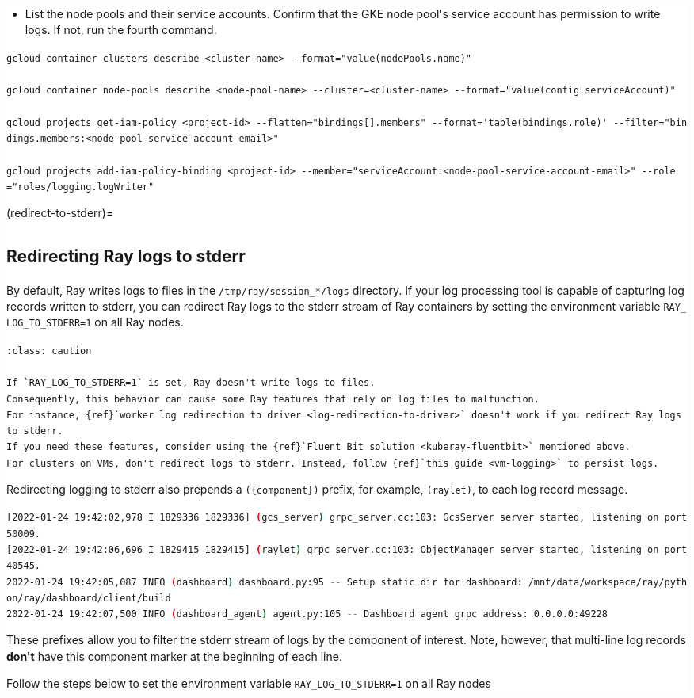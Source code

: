 * List the node pools and their service accounts. Confirm that the GKE node pool's service account has permission to write logs. If not, run the fourth command.
```shell
gcloud container clusters describe <cluster-name> --format="value(nodePools.name)"

gcloud container node-pools describe <node-pool-name> --cluster=<cluster-name> --format="value(config.serviceAccount)"
    
gcloud projects get-iam-policy <project-id> --flatten="bindings[].members" --format='table(bindings.role)' --filter="bindings.members:<node-pool-service-account-email>"

gcloud projects add-iam-policy-binding <project-id> --member="serviceAccount:<node-pool-service-account-email>" --role="roles/logging.logWriter"
```
(redirect-to-stderr)=
## Redirecting Ray logs to stderr

By default, Ray writes logs to files in the `/tmp/ray/session_*/logs` directory.
If your log processing tool is capable of capturing log records written to stderr, you can redirect Ray logs to the stderr stream of Ray containers by setting the environment variable `RAY_LOG_TO_STDERR=1` on all Ray nodes.

```{admonition} Alert: this practice isn't recommended.
:class: caution

If `RAY_LOG_TO_STDERR=1` is set, Ray doesn't write logs to files.
Consequently, this behavior can cause some Ray features that rely on log files to malfunction.
For instance, {ref}`worker log redirection to driver <log-redirection-to-driver>` doesn't work if you redirect Ray logs to stderr.
If you need these features, consider using the {ref}`Fluent Bit solution <kuberay-fluentbit>` mentioned above.
For clusters on VMs, don't redirect logs to stderr. Instead, follow {ref}`this guide <vm-logging>` to persist logs.
```

Redirecting logging to stderr also prepends a `({component})` prefix, for example, `(raylet)`, to each log record message.

```bash
[2022-01-24 19:42:02,978 I 1829336 1829336] (gcs_server) grpc_server.cc:103: GcsServer server started, listening on port 50009.
[2022-01-24 19:42:06,696 I 1829415 1829415] (raylet) grpc_server.cc:103: ObjectManager server started, listening on port 40545.
2022-01-24 19:42:05,087 INFO (dashboard) dashboard.py:95 -- Setup static dir for dashboard: /mnt/data/workspace/ray/python/ray/dashboard/client/build
2022-01-24 19:42:07,500 INFO (dashboard_agent) agent.py:105 -- Dashboard agent grpc address: 0.0.0.0:49228
```

These prefixes allow you to filter the stderr stream of logs by the component of interest. Note, however, that multi-line log records **don't** have this component marker at the beginning of each line.

Follow the steps below to set the environment variable ``RAY_LOG_TO_STDERR=1`` on all Ray nodes


[Vector]: https://vector.dev/
[FluentBit]: https://docs.fluentbit.io/manual
[FluentBitStorage]: https://docs.fluentbit.io/manual
[Filebeat]: https://www.elastic.co/guide/en/beats/filebeat/7.17/index.html
[Fluentd]: https://docs.fluentd.org/
[Promtail]: https://grafana.com/docs/loki/latest/clients/promtail/
[GrafanaLoki]: https://grafana.com/oss/loki/
[KubDoc]: https://kubernetes.io/docs/concepts/cluster-administration/logging/
[ConfigLink]: https://raw.githubusercontent.com/ray-project/ray/releases/2.4.0/doc/source/cluster/kubernetes/configs/ray-cluster.log.yaml
[KubernetesDownwardAPI]: https://kubernetes.io/docs/concepts/workloads/pods/downward-api/